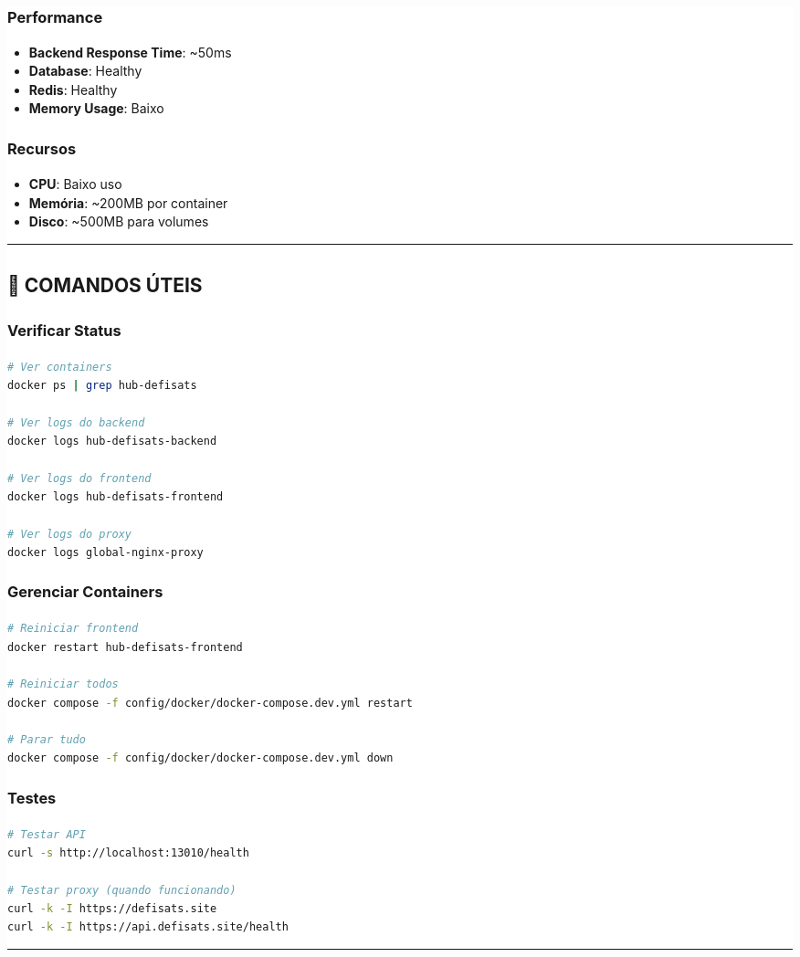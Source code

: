### Performance
- **Backend Response Time**: ~50ms
- **Database**: Healthy
- **Redis**: Healthy
- **Memory Usage**: Baixo

### Recursos
- **CPU**: Baixo uso
- **Memória**: ~200MB por container
- **Disco**: ~500MB para volumes

---

## 🔧 COMANDOS ÚTEIS

### Verificar Status
```bash
# Ver containers
docker ps | grep hub-defisats

# Ver logs do backend
docker logs hub-defisats-backend

# Ver logs do frontend
docker logs hub-defisats-frontend

# Ver logs do proxy
docker logs global-nginx-proxy
```

### Gerenciar Containers
```bash
# Reiniciar frontend
docker restart hub-defisats-frontend

# Reiniciar todos
docker compose -f config/docker/docker-compose.dev.yml restart

# Parar tudo
docker compose -f config/docker/docker-compose.dev.yml down
```

### Testes
```bash
# Testar API
curl -s http://localhost:13010/health

# Testar proxy (quando funcionando)
curl -k -I https://defisats.site
curl -k -I https://api.defisats.site/health
```

---